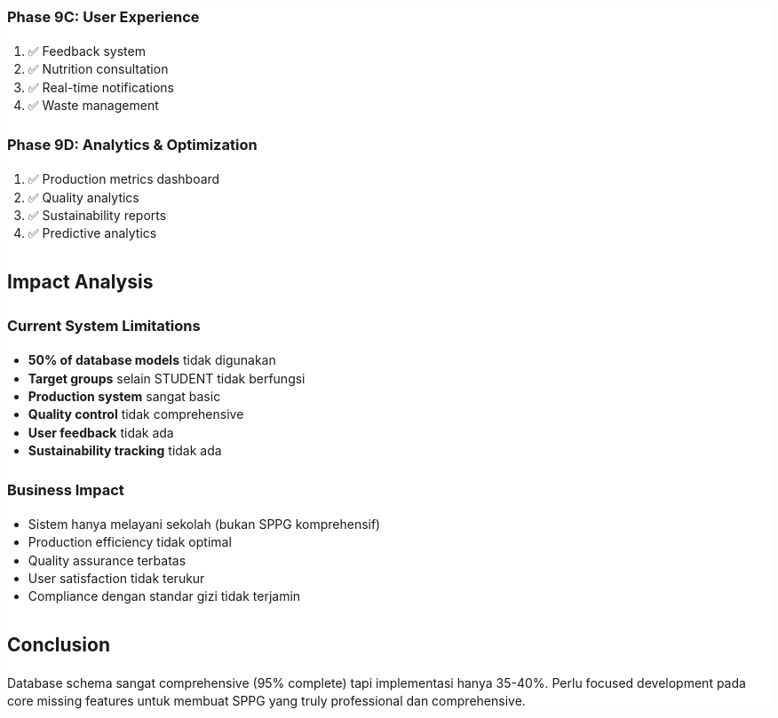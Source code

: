 ### Phase 9C: User Experience
1. ✅ Feedback system
2. ✅ Nutrition consultation
3. ✅ Real-time notifications
4. ✅ Waste management

### Phase 9D: Analytics & Optimization
1. ✅ Production metrics dashboard
2. ✅ Quality analytics
3. ✅ Sustainability reports
4. ✅ Predictive analytics

## Impact Analysis

### Current System Limitations
- **50% of database models** tidak digunakan
- **Target groups** selain STUDENT tidak berfungsi
- **Production system** sangat basic
- **Quality control** tidak comprehensive
- **User feedback** tidak ada
- **Sustainability tracking** tidak ada

### Business Impact
- Sistem hanya melayani sekolah (bukan SPPG komprehensif)
- Production efficiency tidak optimal
- Quality assurance terbatas
- User satisfaction tidak terukur
- Compliance dengan standar gizi tidak terjamin

## Conclusion
Database schema sangat comprehensive (95% complete) tapi implementasi hanya 35-40%. 
Perlu focused development pada core missing features untuk membuat SPPG yang truly professional dan comprehensive.
